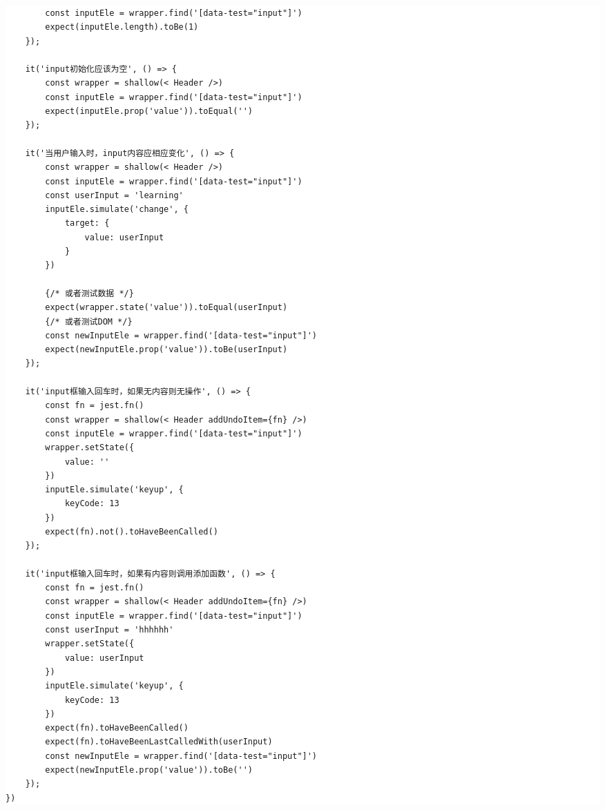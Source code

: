 ```
        const inputEle = wrapper.find('[data-test="input"]')
        expect(inputEle.length).toBe(1)
    });

    it('input初始化应该为空', () => {
        const wrapper = shallow(< Header />)
        const inputEle = wrapper.find('[data-test="input"]')
        expect(inputEle.prop('value')).toEqual('')
    });

    it('当用户输入时，input内容应相应变化', () => {
        const wrapper = shallow(< Header />)
        const inputEle = wrapper.find('[data-test="input"]')
        const userInput = 'learning'
        inputEle.simulate('change', {
            target: {
                value: userInput
            }
        })

        {/* 或者测试数据 */}
        expect(wrapper.state('value')).toEqual(userInput)
        {/* 或者测试DOM */}
        const newInputEle = wrapper.find('[data-test="input"]')
        expect(newInputEle.prop('value')).toBe(userInput)
    });

    it('input框输入回车时，如果无内容则无操作', () => {
        const fn = jest.fn()
        const wrapper = shallow(< Header addUndoItem={fn} />)
        const inputEle = wrapper.find('[data-test="input"]')
        wrapper.setState({
            value: ''
        })
        inputEle.simulate('keyup', {
            keyCode: 13
        })
        expect(fn).not().toHaveBeenCalled()
    });

    it('input框输入回车时，如果有内容则调用添加函数', () => {
        const fn = jest.fn()
        const wrapper = shallow(< Header addUndoItem={fn} />)
        const inputEle = wrapper.find('[data-test="input"]')
        const userInput = 'hhhhhh'
        wrapper.setState({
            value: userInput
        })
        inputEle.simulate('keyup', {
            keyCode: 13
        })
        expect(fn).toHaveBeenCalled()
        expect(fn).toHaveBeenLastCalledWith(userInput)
        const newInputEle = wrapper.find('[data-test="input"]')
        expect(newInputEle.prop('value')).toBe('')
    });
})
```
